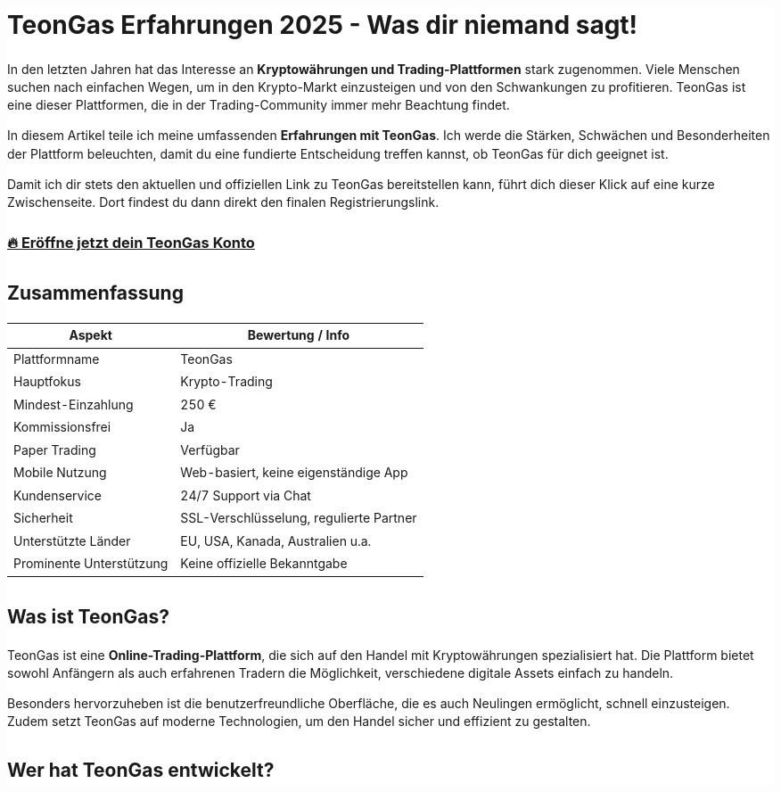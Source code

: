 # TeonGas Erfahrungen 2025 - Was dir niemand sagt!
 

In den letzten Jahren hat das Interesse an **Kryptowährungen und Trading-Plattformen** stark zugenommen. Viele Menschen suchen nach einfachen Wegen, um in den Krypto-Markt einzusteigen und von den Schwankungen zu profitieren. TeonGas ist eine dieser Plattformen, die in der Trading-Community immer mehr Beachtung findet.

In diesem Artikel teile ich meine umfassenden **Erfahrungen mit TeonGas**. Ich werde die Stärken, Schwächen und Besonderheiten der Plattform beleuchten, damit du eine fundierte Entscheidung treffen kannst, ob TeonGas für dich geeignet ist.

Damit ich dir stets den aktuellen und offiziellen Link zu TeonGas bereitstellen kann, führt dich dieser Klick auf eine kurze Zwischenseite. Dort findest du dann direkt den finalen Registrierungslink.

### [🔥 Eröffne jetzt dein TeonGas Konto](https://github.com/MelindaWeaver9047/core/blob/dev/426de.md)
## Zusammenfassung

| Aspekt                | Bewertung / Info                         |
|-----------------------|----------------------------------------|
| Plattformname         | TeonGas                                |
| Hauptfokus            | Krypto-Trading                         |
| Mindest-Einzahlung    | 250 €                                  |
| Kommissionsfrei       | Ja                                     |
| Paper Trading         | Verfügbar                              |
| Mobile Nutzung        | Web-basiert, keine eigenständige App   |
| Kundenservice         | 24/7 Support via Chat                   |
| Sicherheit            | SSL-Verschlüsselung, regulierte Partner|
| Unterstützte Länder   | EU, USA, Kanada, Australien u.a.       |
| Prominente Unterstützung| Keine offizielle Bekanntgabe         |

## Was ist TeonGas?

TeonGas ist eine **Online-Trading-Plattform**, die sich auf den Handel mit Kryptowährungen spezialisiert hat. Die Plattform bietet sowohl Anfängern als auch erfahrenen Tradern die Möglichkeit, verschiedene digitale Assets einfach zu handeln.

Besonders hervorzuheben ist die benutzerfreundliche Oberfläche, die es auch Neulingen ermöglicht, schnell einzusteigen. Zudem setzt TeonGas auf moderne Technologien, um den Handel sicher und effizient zu gestalten.

## Wer hat TeonGas entwickelt?
